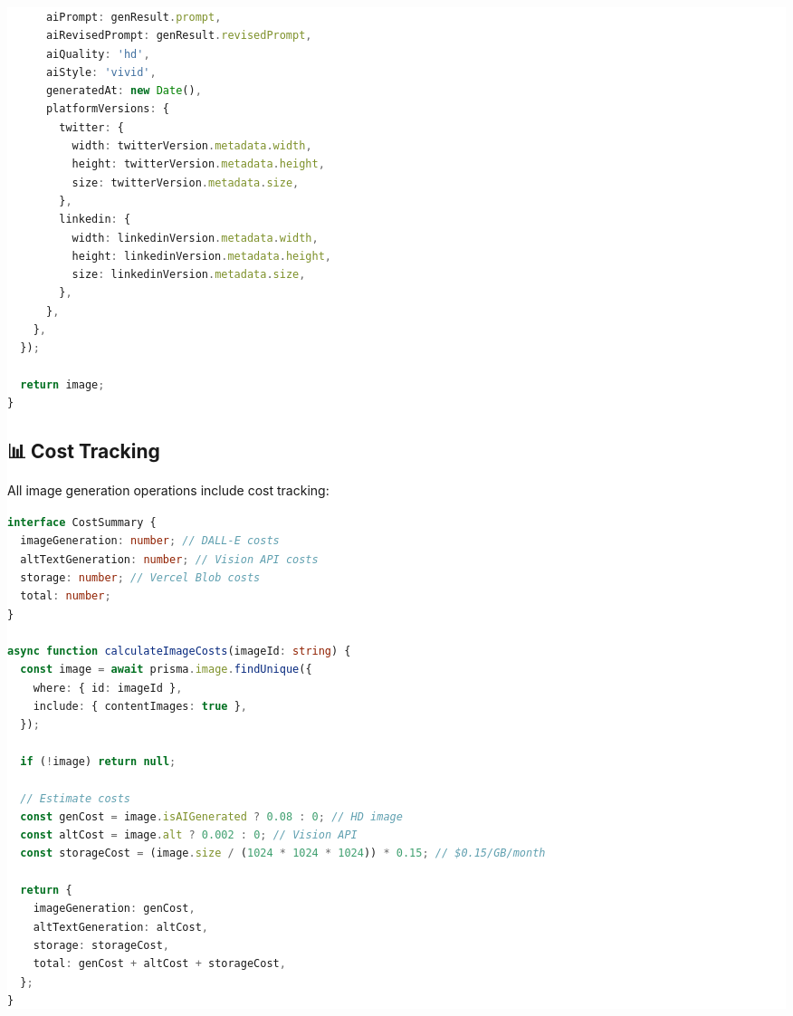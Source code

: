 ```typescript
      aiPrompt: genResult.prompt,
      aiRevisedPrompt: genResult.revisedPrompt,
      aiQuality: 'hd',
      aiStyle: 'vivid',
      generatedAt: new Date(),
      platformVersions: {
        twitter: {
          width: twitterVersion.metadata.width,
          height: twitterVersion.metadata.height,
          size: twitterVersion.metadata.size,
        },
        linkedin: {
          width: linkedinVersion.metadata.width,
          height: linkedinVersion.metadata.height,
          size: linkedinVersion.metadata.size,
        },
      },
    },
  });

  return image;
}
```

## 📊 Cost Tracking

All image generation operations include cost tracking:

```typescript
interface CostSummary {
  imageGeneration: number; // DALL-E costs
  altTextGeneration: number; // Vision API costs
  storage: number; // Vercel Blob costs
  total: number;
}

async function calculateImageCosts(imageId: string) {
  const image = await prisma.image.findUnique({
    where: { id: imageId },
    include: { contentImages: true },
  });

  if (!image) return null;

  // Estimate costs
  const genCost = image.isAIGenerated ? 0.08 : 0; // HD image
  const altCost = image.alt ? 0.002 : 0; // Vision API
  const storageCost = (image.size / (1024 * 1024 * 1024)) * 0.15; // $0.15/GB/month

  return {
    imageGeneration: genCost,
    altTextGeneration: altCost,
    storage: storageCost,
    total: genCost + altCost + storageCost,
  };
}
```
